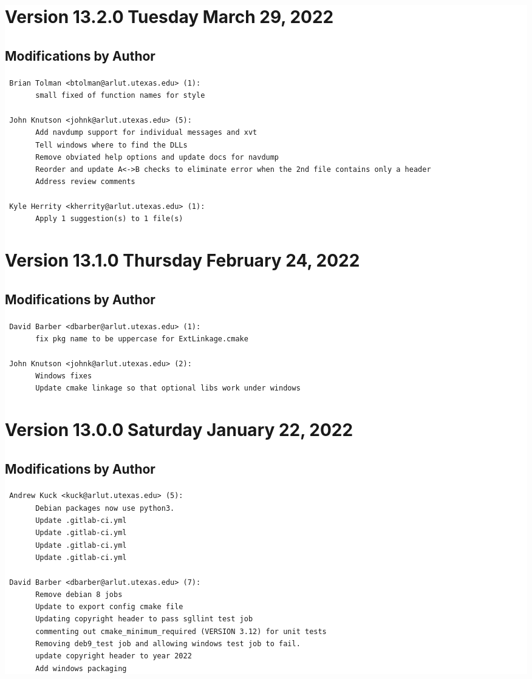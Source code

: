 # Version 13.2.0   Tuesday March 29, 2022

Modifications by Author
-----------------------
     Brian Tolman <btolman@arlut.utexas.edu> (1):
           small fixed of function names for style

     John Knutson <johnk@arlut.utexas.edu> (5):
           Add navdump support for individual messages and xvt
           Tell windows where to find the DLLs
           Remove obviated help options and update docs for navdump
           Reorder and update A<->B checks to eliminate error when the 2nd file contains only a header
           Address review comments

     Kyle Herrity <kherrity@arlut.utexas.edu> (1):
           Apply 1 suggestion(s) to 1 file(s)



# Version 13.1.0   Thursday February 24, 2022

Modifications by Author
-----------------------
     David Barber <dbarber@arlut.utexas.edu> (1):
           fix pkg name to be uppercase for ExtLinkage.cmake

     John Knutson <johnk@arlut.utexas.edu> (2):
           Windows fixes
           Update cmake linkage so that optional libs work under windows



# Version 13.0.0   Saturday January 22, 2022

Modifications by Author
-----------------------
     Andrew Kuck <kuck@arlut.utexas.edu> (5):
           Debian packages now use python3.
           Update .gitlab-ci.yml
           Update .gitlab-ci.yml
           Update .gitlab-ci.yml
           Update .gitlab-ci.yml

     David Barber <dbarber@arlut.utexas.edu> (7):
           Remove debian 8 jobs
           Update to export config cmake file
           Updating copyright header to pass sgllint test job
           commenting out cmake_minimum_required (VERSION 3.12) for unit tests
           Removing deb9_test job and allowing windows test job to fail.
           update copyright header to year 2022
           Add windows packaging
